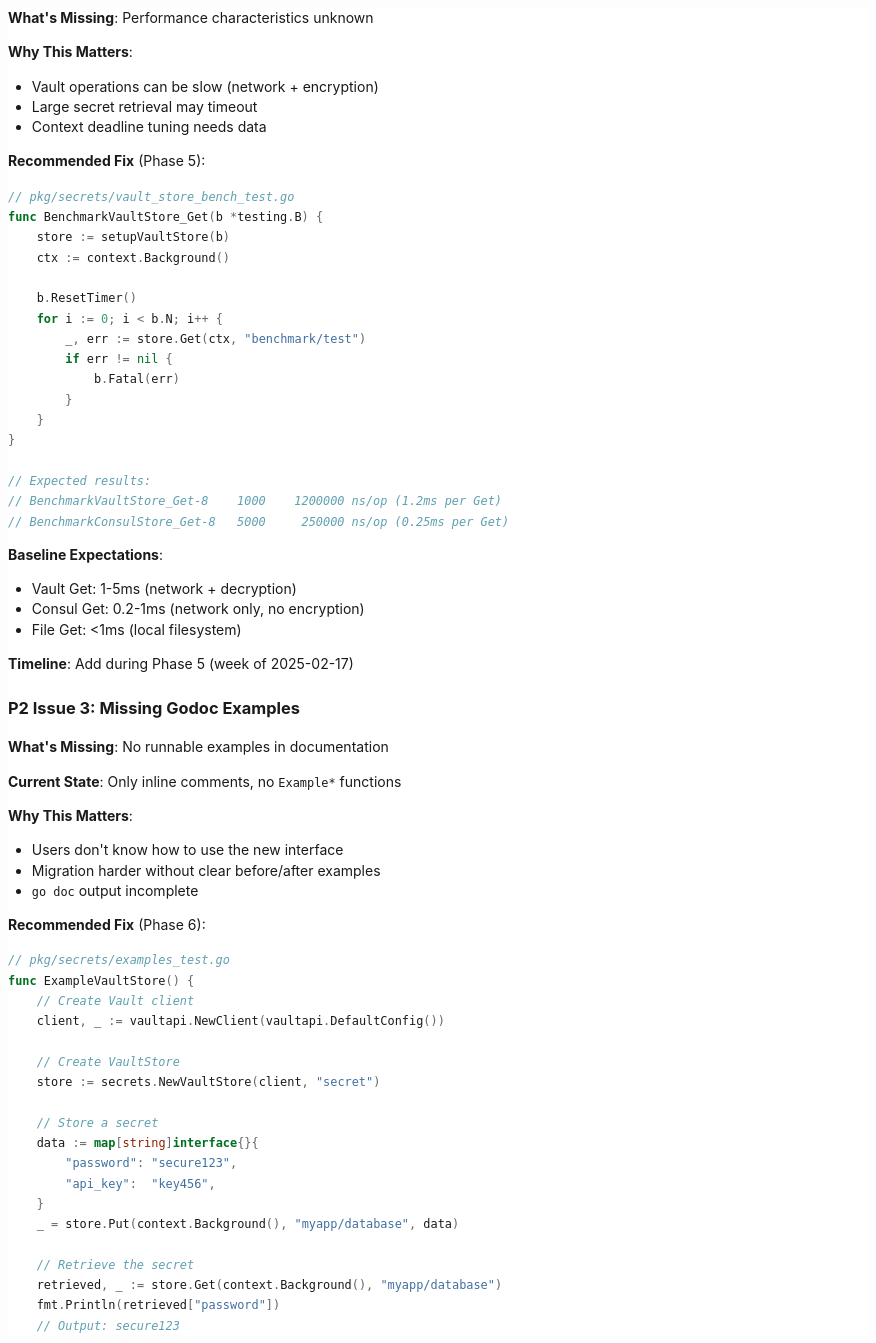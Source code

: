 **What's Missing**: Performance characteristics unknown

**Why This Matters**:
- Vault operations can be slow (network + encryption)
- Large secret retrieval may timeout
- Context deadline tuning needs data

**Recommended Fix** (Phase 5):
```go
// pkg/secrets/vault_store_bench_test.go
func BenchmarkVaultStore_Get(b *testing.B) {
    store := setupVaultStore(b)
    ctx := context.Background()

    b.ResetTimer()
    for i := 0; i < b.N; i++ {
        _, err := store.Get(ctx, "benchmark/test")
        if err != nil {
            b.Fatal(err)
        }
    }
}

// Expected results:
// BenchmarkVaultStore_Get-8    1000    1200000 ns/op (1.2ms per Get)
// BenchmarkConsulStore_Get-8   5000     250000 ns/op (0.25ms per Get)
```

**Baseline Expectations**:
- Vault Get: 1-5ms (network + decryption)
- Consul Get: 0.2-1ms (network only, no encryption)
- File Get: <1ms (local filesystem)

**Timeline**: Add during Phase 5 (week of 2025-02-17)

### P2 Issue 3: Missing Godoc Examples

**What's Missing**: No runnable examples in documentation

**Current State**: Only inline comments, no `Example*` functions

**Why This Matters**:
- Users don't know how to use the new interface
- Migration harder without clear before/after examples
- `go doc` output incomplete

**Recommended Fix** (Phase 6):
```go
// pkg/secrets/examples_test.go
func ExampleVaultStore() {
    // Create Vault client
    client, _ := vaultapi.NewClient(vaultapi.DefaultConfig())

    // Create VaultStore
    store := secrets.NewVaultStore(client, "secret")

    // Store a secret
    data := map[string]interface{}{
        "password": "secure123",
        "api_key":  "key456",
    }
    _ = store.Put(context.Background(), "myapp/database", data)

    // Retrieve the secret
    retrieved, _ := store.Get(context.Background(), "myapp/database")
    fmt.Println(retrieved["password"])
    // Output: secure123
```